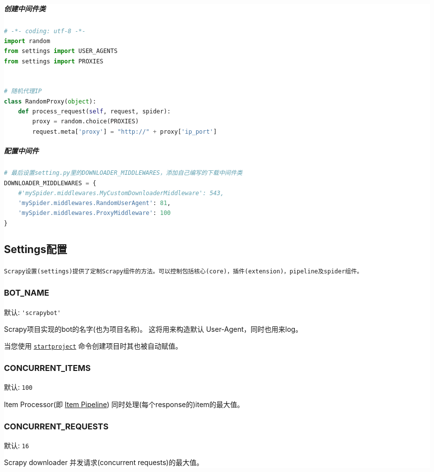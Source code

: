 ##### 创建中间件类

```python
# -*- coding: utf-8 -*-
import random
from settings import USER_AGENTS
from settings import PROXIES


# 随机代理IP
class RandomProxy(object):
    def process_request(self, request, spider):
        proxy = random.choice(PROXIES)
        request.meta['proxy'] = "http://" + proxy['ip_port']
```

##### 配置中间件

```python
# 最后设置setting.py里的DOWNLOADER_MIDDLEWARES，添加自己编写的下载中间件类
DOWNLOADER_MIDDLEWARES = {
    #'mySpider.middlewares.MyCustomDownloaderMiddleware': 543,
    'mySpider.middlewares.RandomUserAgent': 81,
    'mySpider.middlewares.ProxyMiddleware': 100
}
```



## Settings配置

```
Scrapy设置(settings)提供了定制Scrapy组件的方法。可以控制包括核心(core)，插件(extension)，pipeline及spider组件。
```

### BOT_NAME

默认: `'scrapybot'`

Scrapy项目实现的bot的名字(也为项目名称)。 这将用来构造默认 User-Agent，同时也用来log。

当您使用 [`startproject`](https://scrapy-chs.readthedocs.io/zh_CN/0.24/topics/commands.html#std:command-startproject) 命令创建项目时其也被自动赋值。

### CONCURRENT_ITEMS

默认: `100`

Item Processor(即 [Item Pipeline](https://scrapy-chs.readthedocs.io/zh_CN/0.24/topics/item-pipeline.html#topics-item-pipeline)) 同时处理(每个response的)item的最大值。

### CONCURRENT_REQUESTS

默认: `16`

Scrapy downloader 并发请求(concurrent requests)的最大值。
